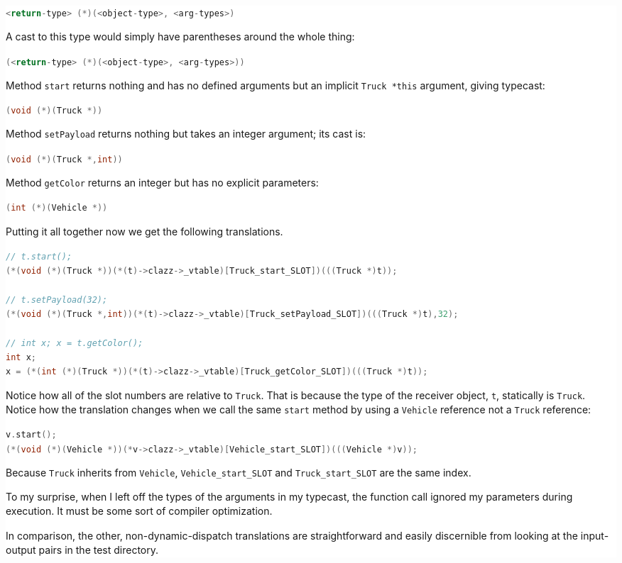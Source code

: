 ```c
<return-type> (*)(<object-type>, <arg-types>)
```

A cast to this type would simply have parentheses around the whole thing:

```c
(<return-type> (*)(<object-type>, <arg-types>))
```

Method `start` returns nothing and has no defined arguments but an implicit `Truck *this` argument, giving typecast:

```c
(void (*)(Truck *))
```

Method `setPayload` returns nothing but takes an integer argument; its cast is:


```c
(void (*)(Truck *,int))
```

Method `getColor` returns an integer but has no explicit parameters:

```c
(int (*)(Vehicle *))
```

Putting it all together now we get the following translations.

```c
// t.start();
(*(void (*)(Truck *))(*(t)->clazz->_vtable)[Truck_start_SLOT])(((Truck *)t));

// t.setPayload(32);
(*(void (*)(Truck *,int))(*(t)->clazz->_vtable)[Truck_setPayload_SLOT])(((Truck *)t),32);

// int x; x = t.getColor();
int x;
x = (*(int (*)(Truck *))(*(t)->clazz->_vtable)[Truck_getColor_SLOT])(((Truck *)t));
```

Notice how all of the slot numbers are relative to `Truck`. That is because the type of the receiver object, `t`, statically is `Truck`. Notice how the translation changes when we call the same `start` method by using a `Vehicle` reference not a `Truck` reference:

```c
v.start();
(*(void (*)(Vehicle *))(*v->clazz->_vtable)[Vehicle_start_SLOT])(((Vehicle *)v));
```

Because `Truck` inherits from `Vehicle`, `Vehicle_start_SLOT` and `Truck_start_SLOT` are the same index.

To my surprise, when I left off the types of the arguments in my typecast, the function call ignored my parameters during execution. It must be some sort of compiler optimization.

In comparison, the other, non-dynamic-dispatch translations are straightforward and easily discernible from looking at the input-output pairs in the test directory.
